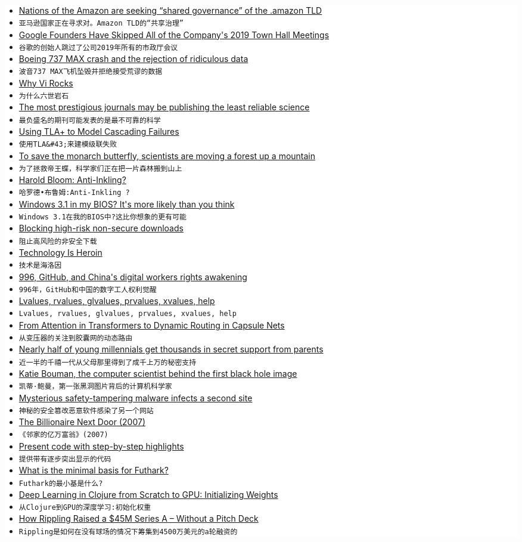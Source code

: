 - [Nations of the Amazon are seeking “shared governance” of the .amazon TLD](https://www.bbc.com/news/business-47794353)
- `亚马逊国家正在寻求对。Amazon TLD的“共享治理”`
- [Google Founders Have Skipped All of the Company&#39;s 2019 Town Hall Meetings](https://www.buzzfeednews.com/article/alexkantrowitz/google-founders-tgif-town-hall)
- `谷歌的创始人跳过了公司2019年所有的市政厅会议`
- [Boeing 737 MAX crash and the rejection of ridiculous data](https://philip.greenspun.com/blog/2019/04/08/boeing-737-max-crash-and-the-rejection-of-ridiculous-data/)
- `波音737 MAX飞机坠毁并拒绝接受荒谬的数据`
- [Why Vi Rocks](https://why-vi.rocks/)
- `为什么六世岩石`
- [The most prestigious journals may be publishing the least reliable science](https://journals.plos.org/plosbiology/article?id=10.1371/journal.pbio.3000117)
- `最负盛名的期刊可能发表的是最不可靠的科学`
- [Using TLA&#43; to Model Cascading Failures](https://medium.com/@bellmar/using-tla-to-model-cascading-failures-5d1ebc5e4c4f)
- `使用TLA&#43;来建模级联失败`
- [To save the monarch butterfly, scientists are moving a forest up a mountain](https://www.latimes.com/world/mexico-americas/la-fg-col1-mexico-monarch-butterfly-20190409-htmlstory.html)
- `为了拯救帝王蝶，科学家们正在把一片森林搬到山上`
- [Harold Bloom: Anti-Inkling?](https://jewishreviewofbooks.com/articles/5203/harold-bloom-anti-inkling/)
- `哈罗德•布鲁姆:Anti-Inkling ?`
- [Windows 3.1 in my BIOS? It&#39;s more likely than you think](https://hackaday.com/2019/04/10/windows-3-1-in-my-bios-its-more-likely-than-you-think/)
- `Windows 3.1在我的BIOS中?这比你想象的更有可能`
- [Blocking high-risk non-secure downloads](http://lists.w3.org/Archives/Public/public-webappsec/2019Apr/0004.html)
- `阻止高风险的非安全下载`
- [Technology Is Heroin](http://tiny-giant-books.com/Entry1.html?EntryId=recgcpfuOFUesUpRy)
- `技术是海洛因`
- [996, GitHub, and China&#39;s digital workers rights awakening](https://chanind.github.io/china/2019/04/10/github-996-china-digital-workers-rights.html)
- `996年，GitHub和中国的数字工人权利觉醒`
- [Lvalues, rvalues, glvalues, prvalues, xvalues, help](https://blog.knatten.org/2018/03/09/lvalues-rvalues-glvalues-prvalues-xvalues-help/)
- `Lvalues, rvalues, glvalues, prvalues, xvalues, help`
- [From Attention in Transformers to Dynamic Routing in Capsule Nets](https://staff.fnwi.uva.nl/s.abnar/?p=108)
- `从变压器的关注到胶囊网的动态路由`
- [Nearly half of young millennials get thousands in secret support from parents](https://www.cnbc.com/2017/02/10/young-millennials-get-thousands-in-secret-support-from-their-parents.html)
- `近一半的千禧一代从父母那里得到了成千上万的秘密支持`
- [Katie Bouman, the computer scientist behind the first black hole image](https://www.bbc.com/news/science-environment-47891902)
- `凯蒂·鲍曼，第一张黑洞图片背后的计算机科学家`
- [Mysterious safety-tampering malware infects a second site](https://arstechnica.com/information-technology/2019/04/mysterious-safety-tampering-malware-infects-a-2nd-critical-infrastructure-site/)
- `神秘的安全篡改恶意软件感染了另一个网站`
- [The Billionaire Next Door (2007)](https://www.dmagazine.com/publications/d-magazine/2007/march/the-billionaire-next-door/)
- `《邻家的亿万富翁》(2007)`
- [Present code with step-by-step highlights](https://slides.com/news/code-line-numbers)
- `提供带有逐步突出显示的代码`
- [What is the minimal basis for Futhark?](https://futhark-lang.org/blog/2019-04-10-what-is-the-minimal-basis-for-futhark.html)
- `Futhark的最小基是什么?`
- [Deep Learning in Clojure from Scratch to GPU: Initializing Weights](https://dragan.rocks/articles/19/Deep-Learning-in-Clojure-From-Scratch-to-GPU-13-Initializing-Weights)
- `从Clojure到GPU的深度学习:初始化权重`
- [How Rippling Raised a $45M Series A – Without a Pitch Deck](https://www.rippling.com/blog/company-news/rippling-series-a-pitch-deck-and-memo/)
- `Rippling是如何在没有球场的情况下筹集到4500万美元的a轮融资的`